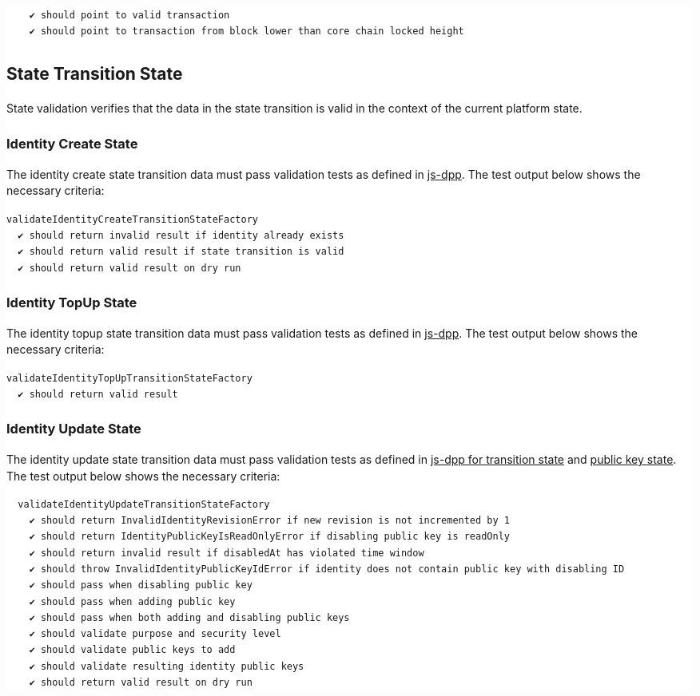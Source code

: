 ```text
    ✔ should point to valid transaction
    ✔ should point to transaction from block lower than core chain locked height
```

## State Transition State

State validation verifies that the data in the state transition is valid in the context of the current platform state.

### Identity Create State

The identity create state transition data must pass validation tests as defined in [js-dpp](https://github.com/dashevo/platform/blob/v0.23.0/packages/js-dpp/test/unit/identity/stateTransition/IdentityCreateTransition/validation/state/validateIdentityCreateTransitionStateFactory.spec.js). The test output below shows the necessary criteria:

```text
validateIdentityCreateTransitionStateFactory
  ✔ should return invalid result if identity already exists
  ✔ should return valid result if state transition is valid
  ✔ should return valid result on dry run
```

### Identity TopUp State

The identity topup state transition data must pass validation tests as defined in [js-dpp](https://github.com/dashevo/platform/blob/v0.23.0/packages/js-dpp/test/unit/identity/stateTransition/IdentityTopUpTransition/validation/state/validateIdentityTopUpTransitionStateFactory.spec.js). The test output below shows the necessary criteria:

```text
validateIdentityTopUpTransitionStateFactory
  ✔ should return valid result
```

### Identity Update State

The identity update state transition data must pass validation tests as defined in [js-dpp for transition state](https://github.com/dashevo/platform/blob/v0.23.0/packages/js-dpp/test/integration/identity/stateTransition/IdentityUpdateTransition/validation/state/validateIdentityUpdateTransitionStateFactory.spec.js) and [public key state](https://github.com/dashevo/platform/blob/v0.23.0/packages/js-dpp/test/integration/identity/stateTransition/IdentityUpdateTransition/validation/state/validatePublicKeysState.spec.js). The test output below shows the necessary criteria:

```text
  validateIdentityUpdateTransitionStateFactory
    ✔ should return InvalidIdentityRevisionError if new revision is not incremented by 1
    ✔ should return IdentityPublicKeyIsReadOnlyError if disabling public key is readOnly
    ✔ should return invalid result if disabledAt has violated time window
    ✔ should throw InvalidIdentityPublicKeyIdError if identity does not contain public key with disabling ID
    ✔ should pass when disabling public key
    ✔ should pass when adding public key
    ✔ should pass when both adding and disabling public keys
    ✔ should validate purpose and security level
    ✔ should validate public keys to add
    ✔ should validate resulting identity public keys
    ✔ should return valid result on dry run
```
